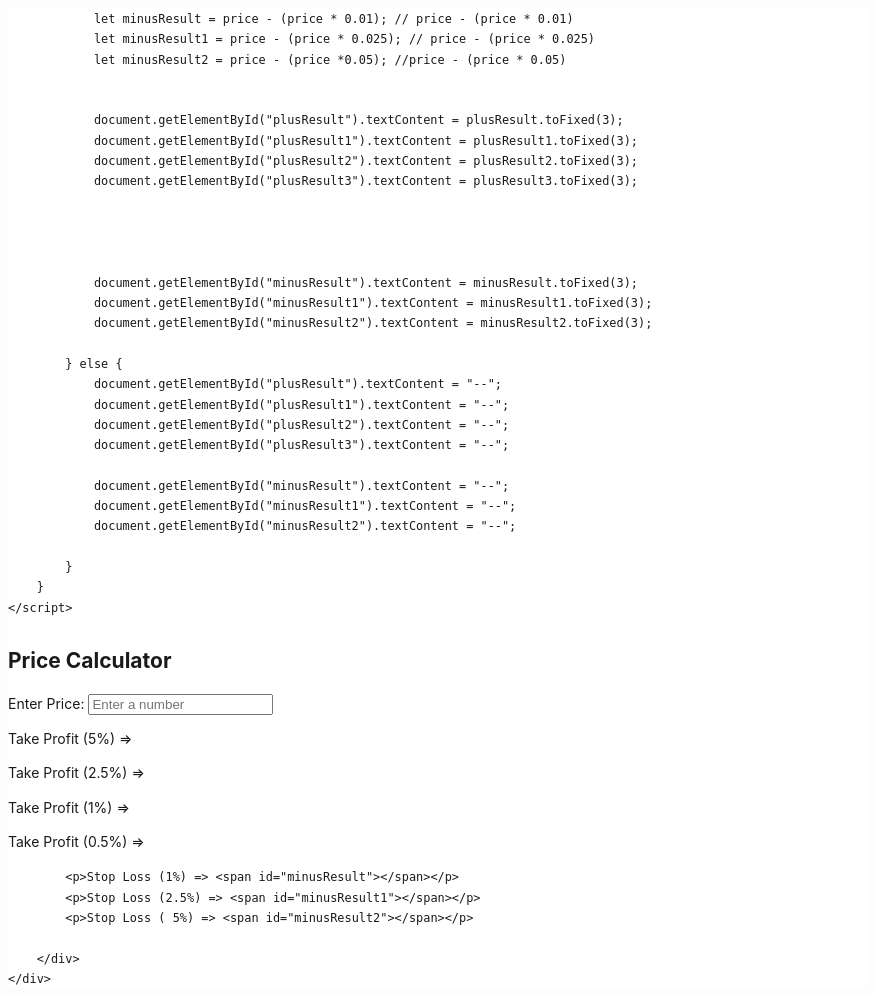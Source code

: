 
                let minusResult = price - (price * 0.01); // price - (price * 0.01)
                let minusResult1 = price - (price * 0.025); // price - (price * 0.025)
                let minusResult2 = price - (price *0.05); //price - (price * 0.05)


                document.getElementById("plusResult").textContent = plusResult.toFixed(3);
                document.getElementById("plusResult1").textContent = plusResult1.toFixed(3);
                document.getElementById("plusResult2").textContent = plusResult2.toFixed(3);
                document.getElementById("plusResult3").textContent = plusResult3.toFixed(3);




                document.getElementById("minusResult").textContent = minusResult.toFixed(3);
                document.getElementById("minusResult1").textContent = minusResult1.toFixed(3);
                document.getElementById("minusResult2").textContent = minusResult2.toFixed(3);

            } else {
                document.getElementById("plusResult").textContent = "--";
                document.getElementById("plusResult1").textContent = "--";
                document.getElementById("plusResult2").textContent = "--";
                document.getElementById("plusResult3").textContent = "--";

                document.getElementById("minusResult").textContent = "--";
                document.getElementById("minusResult1").textContent = "--";
                document.getElementById("minusResult2").textContent = "--";

            }
        }
    </script>
</head>
<body>
    <div class="container">
        <h2>Price Calculator</h2>
        <label for="price">Enter Price:</label>
        <input type="number" id="price" step="0.001" placeholder="Enter a number" oninput="calculatePrice()">
        <div class="results">
            <p>Take Profit (5%) => <span id="plusResult"></span></p>
            <p>Take Profit (2.5%) => <span id="plusResult1"></span></p>
            <p>Take Profit (1%) => <span id="plusResult2"></span></p>
            <p>Take Profit (0.5%) => <span id="plusResult3"></span></p>

            <p>Stop Loss (1%) => <span id="minusResult"></span></p>
            <p>Stop Loss (2.5%) => <span id="minusResult1"></span></p>
            <p>Stop Loss ( 5%) => <span id="minusResult2"></span></p>

        </div>
    </div>
</body>
</html>
